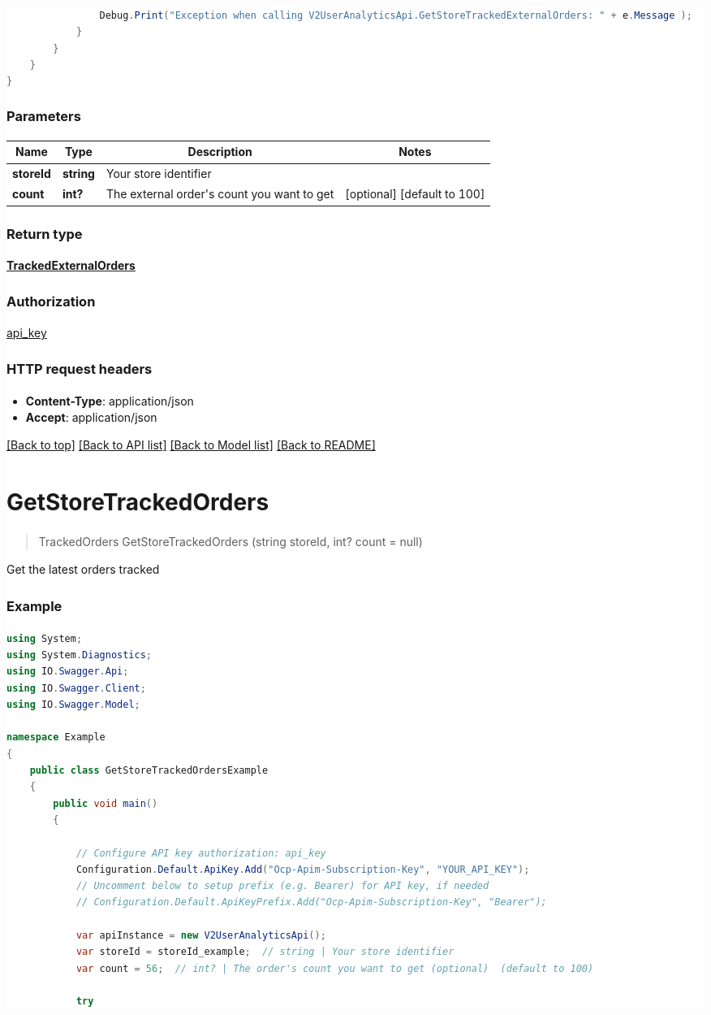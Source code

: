 ```csharp
                Debug.Print("Exception when calling V2UserAnalyticsApi.GetStoreTrackedExternalOrders: " + e.Message );
            }
        }
    }
}
```

### Parameters

Name | Type | Description  | Notes
------------- | ------------- | ------------- | -------------
 **storeId** | **string**| Your store identifier | 
 **count** | **int?**| The external order&#39;s count you want to get | [optional] [default to 100]

### Return type

[**TrackedExternalOrders**](TrackedExternalOrders.md)

### Authorization

[api_key](../README.md#api_key)

### HTTP request headers

 - **Content-Type**: application/json
 - **Accept**: application/json

[[Back to top]](#) [[Back to API list]](../README.md#documentation-for-api-endpoints) [[Back to Model list]](../README.md#documentation-for-models) [[Back to README]](../README.md)

<a name="getstoretrackedorders"></a>
# **GetStoreTrackedOrders**
> TrackedOrders GetStoreTrackedOrders (string storeId, int? count = null)

Get the latest orders tracked

### Example
```csharp
using System;
using System.Diagnostics;
using IO.Swagger.Api;
using IO.Swagger.Client;
using IO.Swagger.Model;

namespace Example
{
    public class GetStoreTrackedOrdersExample
    {
        public void main()
        {
            
            // Configure API key authorization: api_key
            Configuration.Default.ApiKey.Add("Ocp-Apim-Subscription-Key", "YOUR_API_KEY");
            // Uncomment below to setup prefix (e.g. Bearer) for API key, if needed
            // Configuration.Default.ApiKeyPrefix.Add("Ocp-Apim-Subscription-Key", "Bearer");

            var apiInstance = new V2UserAnalyticsApi();
            var storeId = storeId_example;  // string | Your store identifier
            var count = 56;  // int? | The order's count you want to get (optional)  (default to 100)

            try
```
